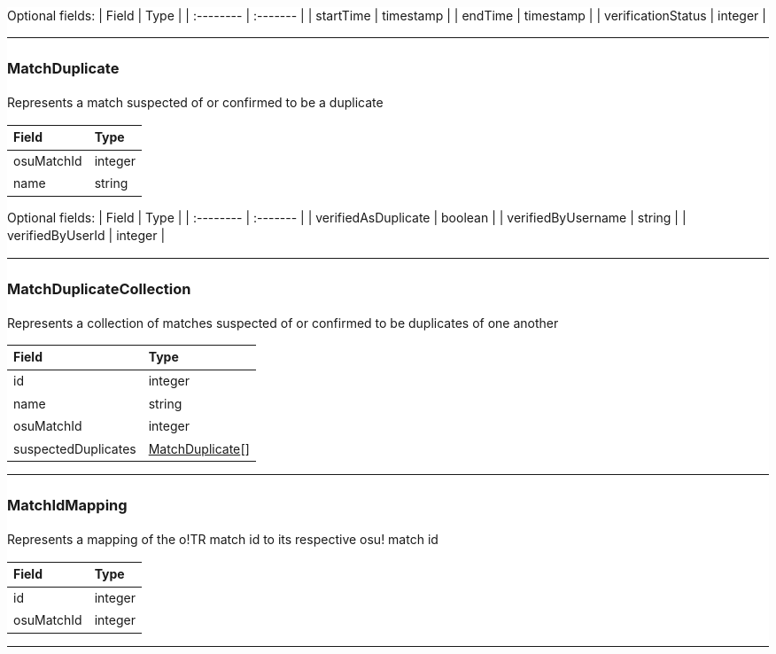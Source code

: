 Optional fields:
| Field     | Type     |
| :-------- | :------- |
| startTime | timestamp |
| endTime | timestamp |
| verificationStatus | integer |

---

### MatchDuplicate

Represents a match suspected of or confirmed to be a duplicate

| Field     | Type     |
| :-------- | :------- |
| osuMatchId | integer |
| name | string |

Optional fields:
| Field     | Type     |
| :-------- | :------- |
| verifiedAsDuplicate | boolean |
| verifiedByUsername | string |
| verifiedByUserId | integer |

---

### MatchDuplicateCollection

Represents a collection of matches suspected of or confirmed to be duplicates of one another

| Field     | Type     |
| :-------- | :------- |
| id | integer |
| name | string |
| osuMatchId | integer |
| suspectedDuplicates | [MatchDuplicate](#matchduplicate)[]

---

### MatchIdMapping

Represents a mapping of the o!TR match id to its respective osu! match id

| Field     | Type     |
| :-------- | :------- |
| id | integer |
| osuMatchId | integer |

---